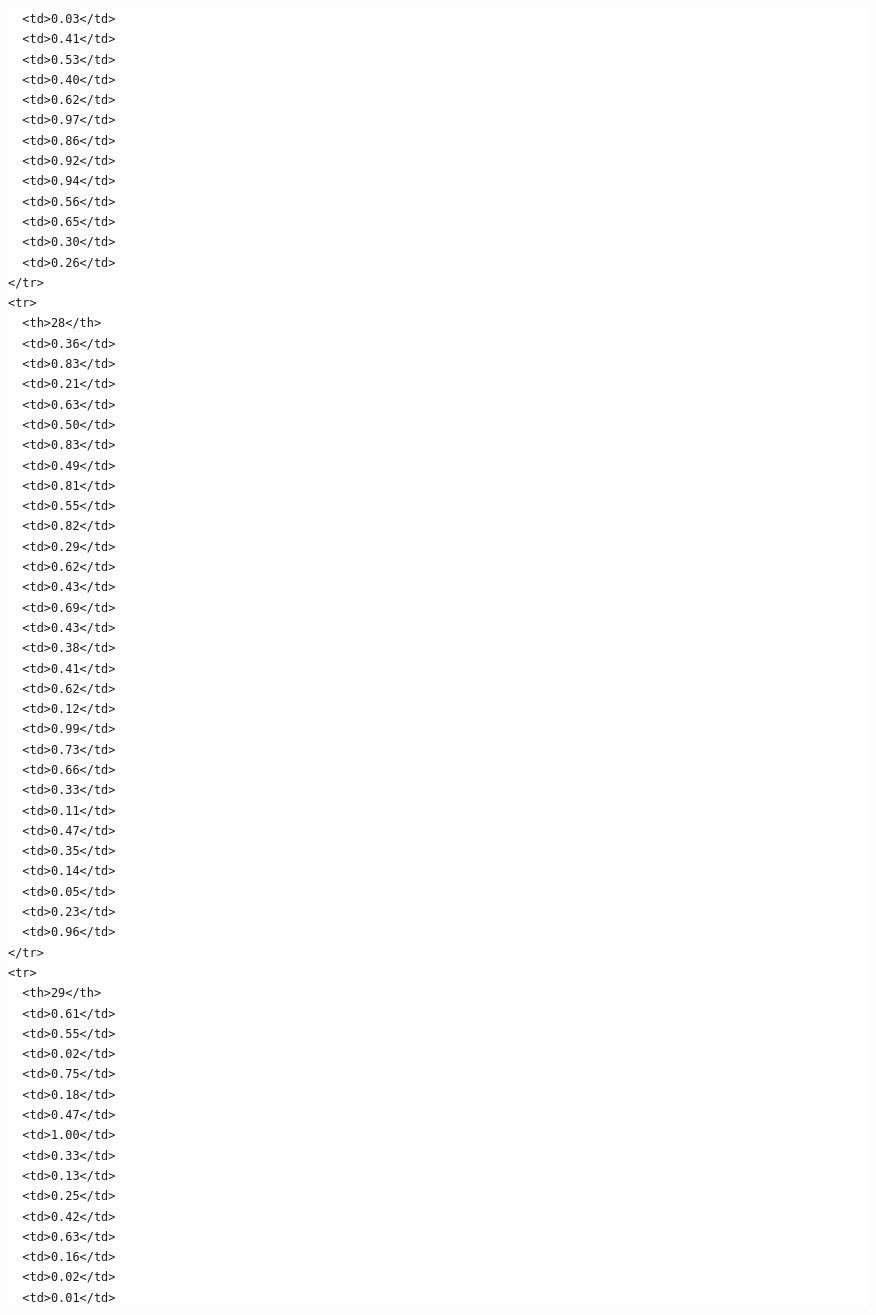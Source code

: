       <td>0.03</td>
      <td>0.41</td>
      <td>0.53</td>
      <td>0.40</td>
      <td>0.62</td>
      <td>0.97</td>
      <td>0.86</td>
      <td>0.92</td>
      <td>0.94</td>
      <td>0.56</td>
      <td>0.65</td>
      <td>0.30</td>
      <td>0.26</td>
    </tr>
    <tr>
      <th>28</th>
      <td>0.36</td>
      <td>0.83</td>
      <td>0.21</td>
      <td>0.63</td>
      <td>0.50</td>
      <td>0.83</td>
      <td>0.49</td>
      <td>0.81</td>
      <td>0.55</td>
      <td>0.82</td>
      <td>0.29</td>
      <td>0.62</td>
      <td>0.43</td>
      <td>0.69</td>
      <td>0.43</td>
      <td>0.38</td>
      <td>0.41</td>
      <td>0.62</td>
      <td>0.12</td>
      <td>0.99</td>
      <td>0.73</td>
      <td>0.66</td>
      <td>0.33</td>
      <td>0.11</td>
      <td>0.47</td>
      <td>0.35</td>
      <td>0.14</td>
      <td>0.05</td>
      <td>0.23</td>
      <td>0.96</td>
    </tr>
    <tr>
      <th>29</th>
      <td>0.61</td>
      <td>0.55</td>
      <td>0.02</td>
      <td>0.75</td>
      <td>0.18</td>
      <td>0.47</td>
      <td>1.00</td>
      <td>0.33</td>
      <td>0.13</td>
      <td>0.25</td>
      <td>0.42</td>
      <td>0.63</td>
      <td>0.16</td>
      <td>0.02</td>
      <td>0.01</td>